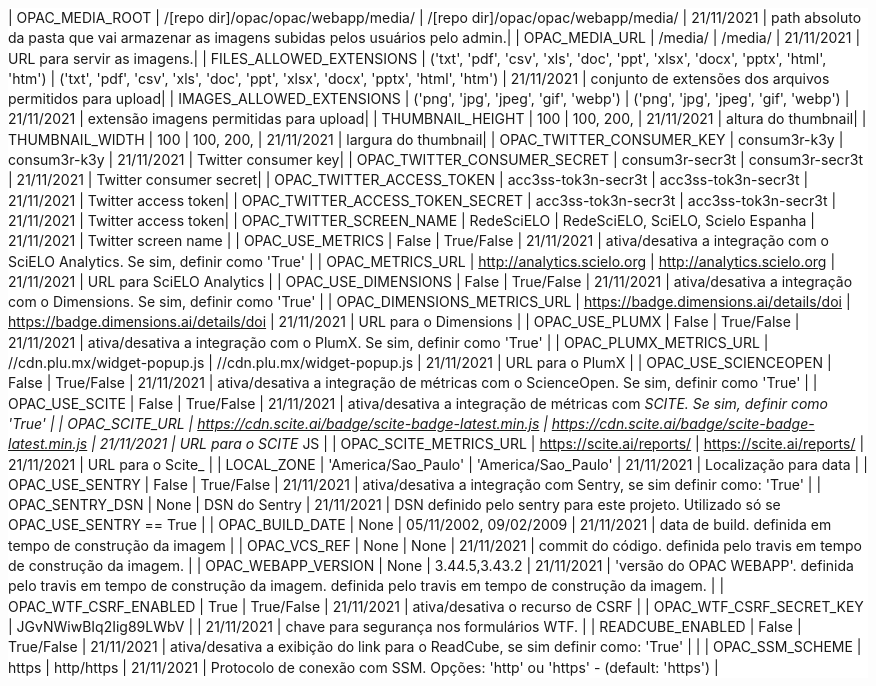 |        OPAC_MEDIA_ROOT  	|         /[repo dir]/opac/opac/webapp/media/  	|         /[repo dir]/opac/opac/webapp/media/           	|       21/11/2021           	|       path absoluto da pasta que vai armazenar as imagens subidas pelos usuários pelo admin.|
|        OPAC_MEDIA_URL  	|         /media/  	|         /media/            	|       21/11/2021           	|       URL para servir as imagens.|
|        FILES_ALLOWED_EXTENSIONS  	|        ('txt', 'pdf', 'csv', 'xls', 'doc', 'ppt', 'xlsx', 'docx', 'pptx', 'html', 'htm')   	|            ('txt', 'pdf', 'csv', 'xls', 'doc', 'ppt', 'xlsx', 'docx', 'pptx', 'html', 'htm')         	|       21/11/2021           	|       conjunto de extensões dos arquivos permitidos para upload|
|        IMAGES_ALLOWED_EXTENSIONS  	|         ('png', 'jpg', 'jpeg', 'gif', 'webp')  	|         ('png', 'jpg', 'jpeg', 'gif', 'webp')           	|       21/11/2021           	|       extensão imagens permitidas para upload|
|        THUMBNAIL_HEIGHT  	|         100  	|         100, 200,            	|       21/11/2021           	|       altura do thumbnail|
|        THUMBNAIL_WIDTH  	|         100  	|         100, 200,            	|       21/11/2021           	|       largura do thumbnail|
|        OPAC_TWITTER_CONSUMER_KEY  	|         consum3r-k3y  	|           consum3r-k3y          	|       21/11/2021           	|       Twitter consumer key|
|        OPAC_TWITTER_CONSUMER_SECRET  	|         consum3r-secr3t  	|         consum3r-secr3t            	|       21/11/2021           	|       Twitter consumer secret|
|        OPAC_TWITTER_ACCESS_TOKEN  	|         acc3ss-tok3n-secr3t  	|         acc3ss-tok3n-secr3t            	|       21/11/2021           	|       Twitter access token|
|        OPAC_TWITTER_ACCESS_TOKEN_SECRET  	|         acc3ss-tok3n-secr3t  	|         acc3ss-tok3n-secr3t            	|       21/11/2021           	|       Twitter access token|
|        OPAC_TWITTER_SCREEN_NAME  	|         RedeSciELO  	|         RedeSciELO, SciELO, Scielo Espanha            	|       21/11/2021           	|       Twitter screen name |
|        OPAC_USE_METRICS  	|         False  	|         True/False            	|       21/11/2021           	|       ativa/desativa a integração com o SciELO Analytics. Se sim, definir como 'True' |
|        OPAC_METRICS_URL  	|         http://analytics.scielo.org  	|         http://analytics.scielo.org            	|       21/11/2021           	|       URL para SciELO Analytics |
|        OPAC_USE_DIMENSIONS  	|         False  	|         True/False            	|       21/11/2021           	|       ativa/desativa a integração com o Dimensions. Se sim, definir como 'True' |
|        OPAC_DIMENSIONS_METRICS_URL  	|         https://badge.dimensions.ai/details/doi  	|         https://badge.dimensions.ai/details/doi            	|       21/11/2021           	|       URL para o Dimensions |
|        OPAC_USE_PLUMX  	|         False  	|         True/False            	|       21/11/2021           	|       ativa/desativa a integração com o PlumX. Se sim, definir como 'True' |
|        OPAC_PLUMX_METRICS_URL  	|         //cdn.plu.mx/widget-popup.js  	|         //cdn.plu.mx/widget-popup.js            	|       21/11/2021           	|       URL para o PlumX  |
|        OPAC_USE_SCIENCEOPEN  	|         False  	|         True/False            	|       21/11/2021           	|       ativa/desativa a integração de métricas com o ScienceOpen. Se sim, definir como 'True'  |
|        OPAC_USE_SCITE  	|         False  	|         True/False            	|       21/11/2021           	|       ativa/desativa a integração de métricas com _SCITE. Se sim, definir como 'True'   |
|        OPAC_SCITE_URL  	|         https://cdn.scite.ai/badge/scite-badge-latest.min.js  	|         https://cdn.scite.ai/badge/scite-badge-latest.min.js            	|       21/11/2021           	|       URL para o SCITE_ JS  |
|        OPAC_SCITE_METRICS_URL  	|         https://scite.ai/reports/  	|         https://scite.ai/reports/            	|       21/11/2021           	|       URL para o Scite_   |
|        LOCAL_ZONE  	|         'America/Sao_Paulo'  	|         'America/Sao_Paulo'            	|       21/11/2021           	|       Localização para data   |
|        OPAC_USE_SENTRY  	|         False  	|         True/False            	|       21/11/2021           	|       ativa/desativa a integração com Sentry, se sim definir como: 'True'   |
|        OPAC_SENTRY_DSN  	|         None  	|         DSN do Sentry            	|       21/11/2021           	|       DSN definido pelo sentry para este projeto. Utilizado só se OPAC_USE_SENTRY == True   |
|        OPAC_BUILD_DATE  	|         None  	|         05/11/2002, 09/02/2009            	|       21/11/2021           	|       data de build. definida em tempo de construção da imagem   |
|        OPAC_VCS_REF  	|         None  	|         None            	|       21/11/2021           	|       commit do código. definida pelo travis em tempo de construção da imagem.   |
|        OPAC_WEBAPP_VERSION  	|         None  	|         3.44.5,3.43.2            	|       21/11/2021           	|       'versão do OPAC WEBAPP'. definida pelo travis em tempo de construção da imagem. definida pelo travis em tempo de construção da imagem.   |
|        OPAC_WTF_CSRF_ENABLED  	|         True  	|         True/False            	|       21/11/2021           	|        ativa/desativa o recurso de CSRF   |
|        OPAC_WTF_CSRF_SECRET_KEY  	|         JGvNWiwBIq2Iig89LWbV  	|                     	|       21/11/2021           	|        chave para segurança nos formulários WTF.   |
|        READCUBE_ENABLED  	|         False  	|          True/False           	|       21/11/2021           	|        ativa/desativa a exibição do link para o ReadCube, se sim definir como: 'True'    |
|
|        OPAC_SSM_SCHEME  	|         https  	|          http/https           	|       21/11/2021           	|        Protocolo de conexão com SSM. Opções: 'http' ou 'https' - (default: 'https')    |
